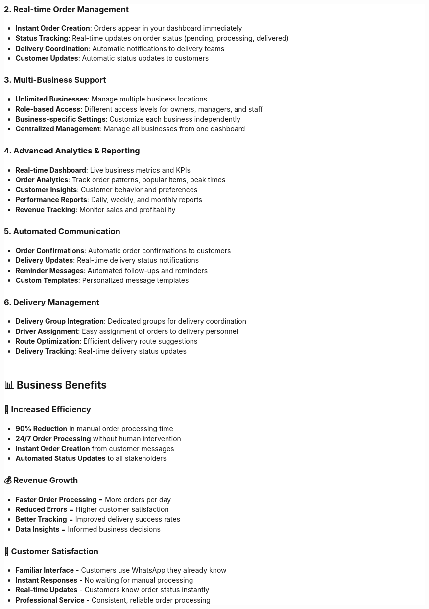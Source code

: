 ### **2. Real-time Order Management**
- **Instant Order Creation**: Orders appear in your dashboard immediately
- **Status Tracking**: Real-time updates on order status (pending, processing, delivered)
- **Delivery Coordination**: Automatic notifications to delivery teams
- **Customer Updates**: Automatic status updates to customers

### **3. Multi-Business Support**
- **Unlimited Businesses**: Manage multiple business locations
- **Role-based Access**: Different access levels for owners, managers, and staff
- **Business-specific Settings**: Customize each business independently
- **Centralized Management**: Manage all businesses from one dashboard

### **4. Advanced Analytics & Reporting**
- **Real-time Dashboard**: Live business metrics and KPIs
- **Order Analytics**: Track order patterns, popular items, peak times
- **Customer Insights**: Customer behavior and preferences
- **Performance Reports**: Daily, weekly, and monthly reports
- **Revenue Tracking**: Monitor sales and profitability

### **5. Automated Communication**
- **Order Confirmations**: Automatic order confirmations to customers
- **Delivery Updates**: Real-time delivery status notifications
- **Reminder Messages**: Automated follow-ups and reminders
- **Custom Templates**: Personalized message templates

### **6. Delivery Management**
- **Delivery Group Integration**: Dedicated groups for delivery coordination
- **Driver Assignment**: Easy assignment of orders to delivery personnel
- **Route Optimization**: Efficient delivery route suggestions
- **Delivery Tracking**: Real-time delivery status updates

---

## 📊 **Business Benefits**

### **🚀 Increased Efficiency**
- **90% Reduction** in manual order processing time
- **24/7 Order Processing** without human intervention
- **Instant Order Creation** from customer messages
- **Automated Status Updates** to all stakeholders

### **💰 Revenue Growth**
- **Faster Order Processing** = More orders per day
- **Reduced Errors** = Higher customer satisfaction
- **Better Tracking** = Improved delivery success rates
- **Data Insights** = Informed business decisions

### **👥 Customer Satisfaction**
- **Familiar Interface** - Customers use WhatsApp they already know
- **Instant Responses** - No waiting for manual processing
- **Real-time Updates** - Customers know order status instantly
- **Professional Service** - Consistent, reliable order processing

